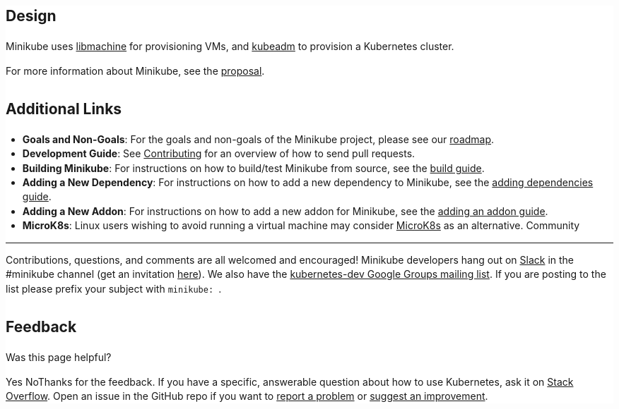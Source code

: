 ## Design[ ](#design)

Minikube uses [libmachine](https://github.com/docker/machine/tree/master/libmachine) for provisioning VMs, and [kubeadm](https://github.com/kubernetes/kubeadm) to provision a Kubernetes cluster.

For more information about Minikube, see the [proposal](https://git.k8s.io/community/contributors/design-proposals/cluster-lifecycle/local-cluster-ux.md).

## Additional Links[ ](#additional-links)

- **Goals and Non-Goals**: For the goals and non-goals of the Minikube project, please see our [roadmap](https://minikube.sigs.k8s.io/docs/contrib/roadmap/).
- **Development Guide**: See [Contributing](https://minikube.sigs.k8s.io/docs/contrib/) for an overview of how to send pull requests.
- **Building Minikube**: For instructions on how to build/test Minikube from source, see the [build guide](https://minikube.sigs.k8s.io/docs/contrib/building/).
- **Adding a New Dependency**: For instructions on how to add a new dependency to Minikube, see the [adding dependencies guide](https://minikube.sigs.k8s.io/docs/contrib/drivers/).
- **Adding a New Addon**: For instructions on how to add a new addon for Minikube, see the [adding an addon guide](https://minikube.sigs.k8s.io/docs/contrib/addons/).
- **MicroK8s**: Linux users wishing to avoid running a virtual machine may consider [MicroK8s](https://microk8s.io/) as an alternative.
  Community[ ](#community)

---

Contributions, questions, and comments are all welcomed and encouraged! Minikube developers hang out on [Slack](https://kubernetes.slack.com) in the #minikube channel (get an invitation [here](https://slack.kubernetes.io/)). We also have the [kubernetes-dev Google Groups mailing list](https://groups.google.com/forum/#!forum/kubernetes-dev). If you are posting to the list please prefix your subject with `minikube: `.

## Feedback

Was this page helpful?

Yes NoThanks for the feedback. If you have a specific, answerable question about how to use Kubernetes, ask it on [Stack Overflow](https://stackoverflow.com/questions/tagged/kubernetes). Open an issue in the GitHub repo if you want to [report a problem](https://github.com/kubernetes/website/issues/new?title=Issue%20with%20k8s.io/docs/setup/learning-environment/minikube/) or [suggest an improvement](https://github.com/kubernetes/website/issues/new?title=Improvement%20for%20k8s.io/docs/setup/learning-environment/minikube/).